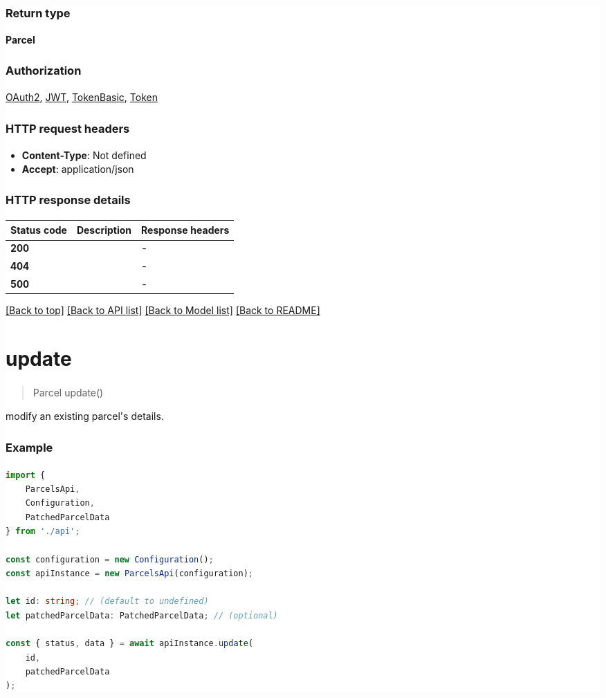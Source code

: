 
### Return type

**Parcel**

### Authorization

[OAuth2](../README.md#OAuth2), [JWT](../README.md#JWT), [TokenBasic](../README.md#TokenBasic), [Token](../README.md#Token)

### HTTP request headers

 - **Content-Type**: Not defined
 - **Accept**: application/json


### HTTP response details
| Status code | Description | Response headers |
|-------------|-------------|------------------|
|**200** |  |  -  |
|**404** |  |  -  |
|**500** |  |  -  |

[[Back to top]](#) [[Back to API list]](../README.md#documentation-for-api-endpoints) [[Back to Model list]](../README.md#documentation-for-models) [[Back to README]](../README.md)

# **update**
> Parcel update()

modify an existing parcel\'s details.

### Example

```typescript
import {
    ParcelsApi,
    Configuration,
    PatchedParcelData
} from './api';

const configuration = new Configuration();
const apiInstance = new ParcelsApi(configuration);

let id: string; // (default to undefined)
let patchedParcelData: PatchedParcelData; // (optional)

const { status, data } = await apiInstance.update(
    id,
    patchedParcelData
);
```
